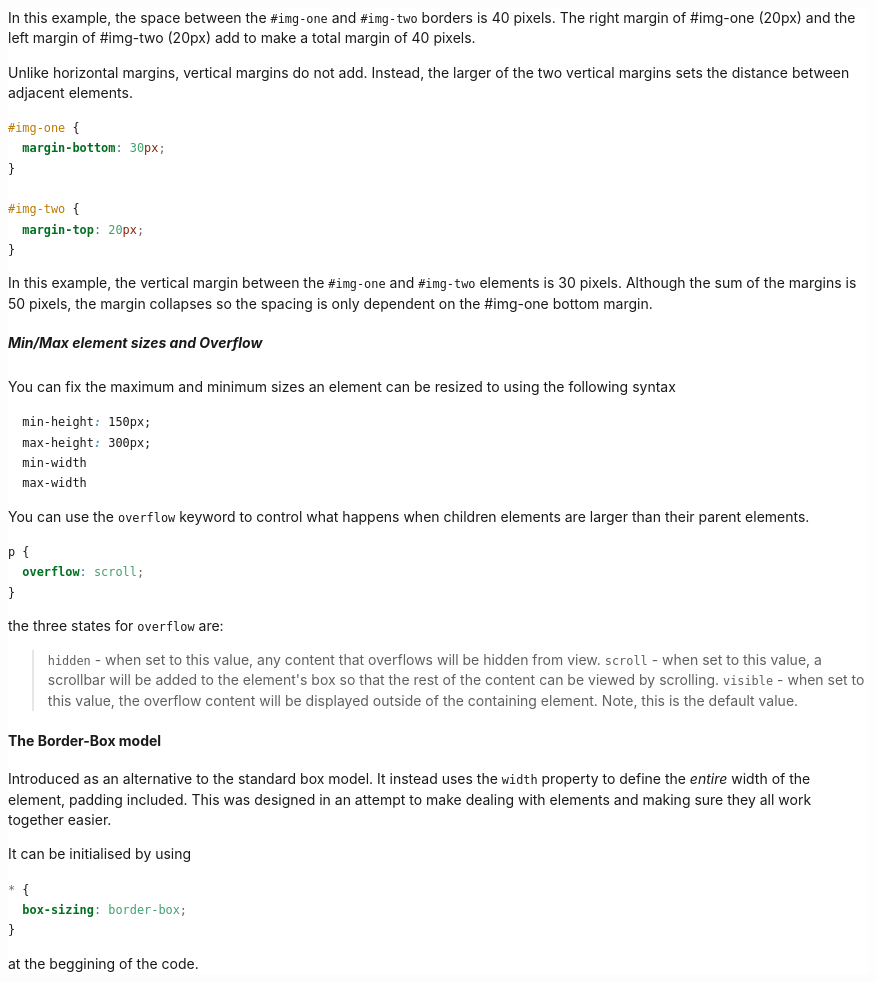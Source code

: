 In this example, the space between the `#img-one` and `#img-two` borders is 40 pixels. The right margin of #img-one (20px) and the left margin of #img-two (20px) add to make a total margin of 40 pixels.

Unlike horizontal margins, vertical margins do not add. Instead, the larger of the two vertical margins sets the distance between adjacent elements.
```css
#img-one {
  margin-bottom: 30px;
}

#img-two {
  margin-top: 20px;
}
```
In this example, the vertical margin between the `#img-one` and `#img-two` elements is 30 pixels. Although the sum of the margins is 50 pixels, the margin collapses so the spacing is only dependent on the #img-one bottom margin.

##### Min/Max element sizes and Overflow
You can fix the maximum and minimum sizes an element can be resized to using the following syntax
```css
  min-height: 150px;
  max-height: 300px;
  min-width
  max-width
```
You can use the `overflow` keyword to control what happens when children elements are larger than their parent elements.
```css
p {
  overflow: scroll; 
}
```

the three states for `overflow` are:
>`hidden` - when set to this value, any content that overflows will be hidden from view.
`scroll` - when set to this value, a scrollbar will be added to the element's box so that the rest of the content can be viewed by scrolling.
`visible` - when set to this value, the overflow content will be displayed outside of the containing element. Note, this is the default value.

#### The Border-Box model
Introduced as an alternative to the standard box model. It instead uses the `width` property to define the *entire* width of the element, padding included. This was designed in an attempt to make dealing with elements and making sure they all work together easier.

It can be initialised by using 
```css
* {
  box-sizing: border-box;
}
```
at the beggining of the code.
